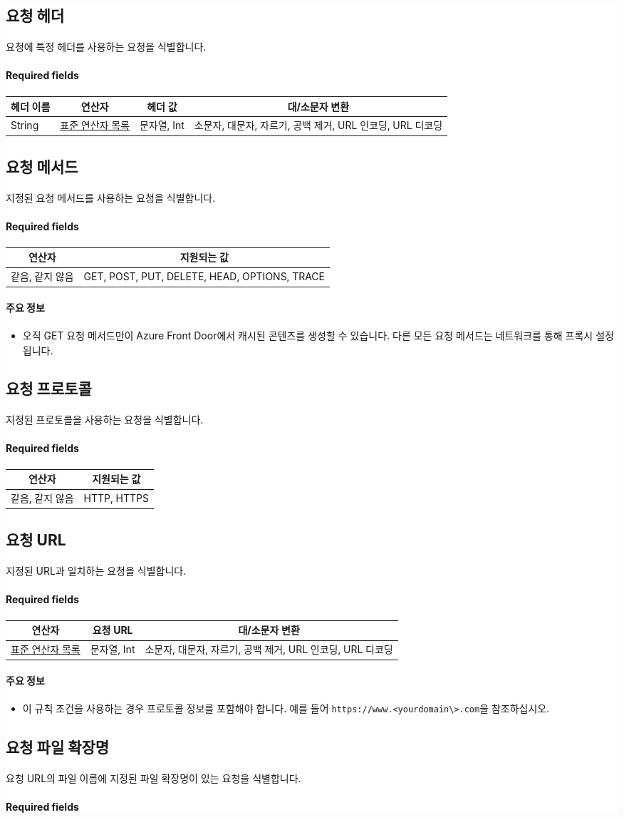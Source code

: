 ## <a name="request-header"></a>요청 헤더

요청에 특정 헤더를 사용하는 요청을 식별합니다.

#### <a name="required-fields"></a>Required fields

헤더 이름 | 연산자 | 헤더 값 | 대/소문자 변환
------------|----------|--------------|---------------
String | [표준 연산자 목록](#standard-operator-list) | 문자열, Int | 소문자, 대문자, 자르기, 공백 제거, URL 인코딩, URL 디코딩

## <a name="request-method"></a>요청 메서드

지정된 요청 메서드를 사용하는 요청을 식별합니다.

#### <a name="required-fields"></a>Required fields

연산자 | 지원되는 값
---------|----------------
같음, 같지 않음 | GET, POST, PUT, DELETE, HEAD, OPTIONS, TRACE

#### <a name="key-information"></a>주요 정보

- 오직 GET 요청 메서드만이 Azure Front Door에서 캐시된 콘텐츠를 생성할 수 있습니다. 다른 모든 요청 메서드는 네트워크를 통해 프록시 설정됩니다. 

## <a name="request-protocol"></a>요청 프로토콜

지정된 프로토콜을 사용하는 요청을 식별합니다.

#### <a name="required-fields"></a>Required fields

연산자 | 지원되는 값
---------|----------------
같음, 같지 않음 | HTTP, HTTPS

## <a name="request-url"></a>요청 URL

지정된 URL과 일치하는 요청을 식별합니다.

#### <a name="required-fields"></a>Required fields

연산자 | 요청 URL | 대/소문자 변환
---------|-------------|---------------
[표준 연산자 목록](#standard-operator-list) | 문자열, Int | 소문자, 대문자, 자르기, 공백 제거, URL 인코딩, URL 디코딩

#### <a name="key-information"></a>주요 정보

- 이 규칙 조건을 사용하는 경우 프로토콜 정보를 포함해야 합니다. 예를 들어 `https://www.<yourdomain\>.com`을 참조하십시오.

## <a name="request-file-extension"></a>요청 파일 확장명

요청 URL의 파일 이름에 지정된 파일 확장명이 있는 요청을 식별합니다.

#### <a name="required-fields"></a>Required fields
